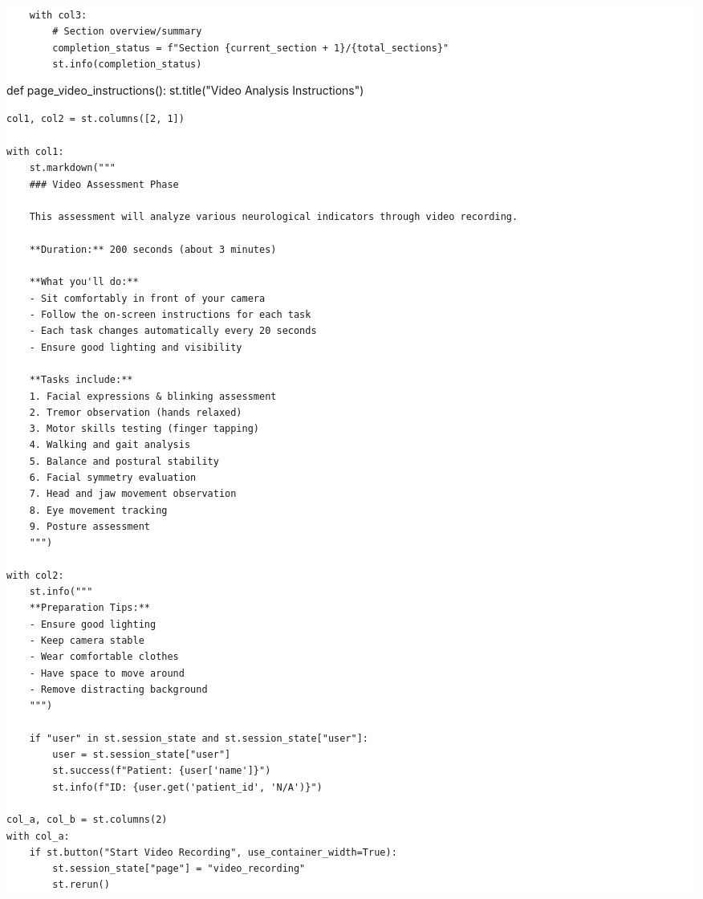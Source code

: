         with col3:
            # Section overview/summary
            completion_status = f"Section {current_section + 1}/{total_sections}"
            st.info(completion_status)

def page_video_instructions():
    st.title("Video Analysis Instructions")
   
    col1, col2 = st.columns([2, 1])
   
    with col1:
        st.markdown("""
        ### Video Assessment Phase
       
        This assessment will analyze various neurological indicators through video recording.
       
        **Duration:** 200 seconds (about 3 minutes)
       
        **What you'll do:**
        - Sit comfortably in front of your camera
        - Follow the on-screen instructions for each task
        - Each task changes automatically every 20 seconds
        - Ensure good lighting and visibility
       
        **Tasks include:**
        1. Facial expressions & blinking assessment
        2. Tremor observation (hands relaxed)
        3. Motor skills testing (finger tapping)
        4. Walking and gait analysis
        5. Balance and postural stability
        6. Facial symmetry evaluation
        7. Head and jaw movement observation
        8. Eye movement tracking
        9. Posture assessment
        """)
   
    with col2:
        st.info("""
        **Preparation Tips:**
        - Ensure good lighting
        - Keep camera stable
        - Wear comfortable clothes
        - Have space to move around
        - Remove distracting background
        """)
       
        if "user" in st.session_state and st.session_state["user"]:
            user = st.session_state["user"]
            st.success(f"Patient: {user['name']}")
            st.info(f"ID: {user.get('patient_id', 'N/A')}")
   
    col_a, col_b = st.columns(2)
    with col_a:
        if st.button("Start Video Recording", use_container_width=True):
            st.session_state["page"] = "video_recording"
            st.rerun()
   